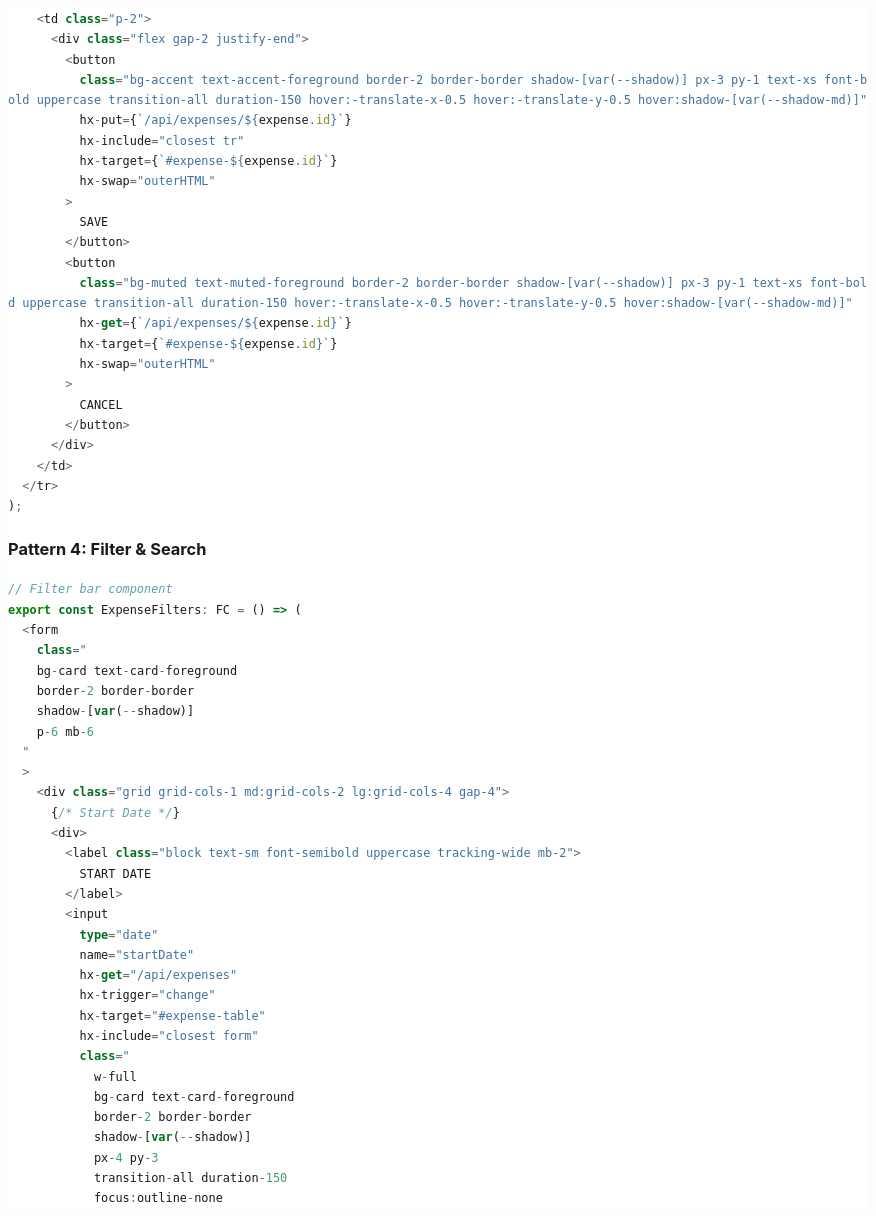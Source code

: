 ```typescript
    <td class="p-2">
      <div class="flex gap-2 justify-end">
        <button 
          class="bg-accent text-accent-foreground border-2 border-border shadow-[var(--shadow)] px-3 py-1 text-xs font-bold uppercase transition-all duration-150 hover:-translate-x-0.5 hover:-translate-y-0.5 hover:shadow-[var(--shadow-md)]"
          hx-put={`/api/expenses/${expense.id}`}
          hx-include="closest tr"
          hx-target={`#expense-${expense.id}`}
          hx-swap="outerHTML"
        >
          SAVE
        </button>
        <button 
          class="bg-muted text-muted-foreground border-2 border-border shadow-[var(--shadow)] px-3 py-1 text-xs font-bold uppercase transition-all duration-150 hover:-translate-x-0.5 hover:-translate-y-0.5 hover:shadow-[var(--shadow-md)]"
          hx-get={`/api/expenses/${expense.id}`}
          hx-target={`#expense-${expense.id}`}
          hx-swap="outerHTML"
        >
          CANCEL
        </button>
      </div>
    </td>
  </tr>
);
```

### Pattern 4: Filter & Search

```typescript
// Filter bar component
export const ExpenseFilters: FC = () => (
  <form
    class="
    bg-card text-card-foreground
    border-2 border-border
    shadow-[var(--shadow)]
    p-6 mb-6
  "
  >
    <div class="grid grid-cols-1 md:grid-cols-2 lg:grid-cols-4 gap-4">
      {/* Start Date */}
      <div>
        <label class="block text-sm font-semibold uppercase tracking-wide mb-2">
          START DATE
        </label>
        <input
          type="date"
          name="startDate"
          hx-get="/api/expenses"
          hx-trigger="change"
          hx-target="#expense-table"
          hx-include="closest form"
          class="
            w-full
            bg-card text-card-foreground
            border-2 border-border
            shadow-[var(--shadow)]
            px-4 py-3
            transition-all duration-150
            focus:outline-none
```